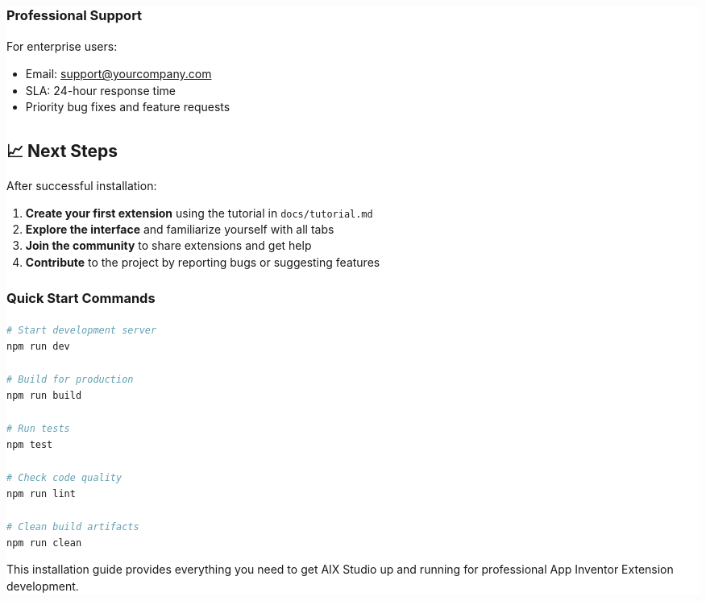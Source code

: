 ### Professional Support

For enterprise users:
- Email: support@yourcompany.com
- SLA: 24-hour response time
- Priority bug fixes and feature requests

## 📈 Next Steps

After successful installation:

1. **Create your first extension** using the tutorial in `docs/tutorial.md`
2. **Explore the interface** and familiarize yourself with all tabs
3. **Join the community** to share extensions and get help
4. **Contribute** to the project by reporting bugs or suggesting features

### Quick Start Commands

```bash
# Start development server
npm run dev

# Build for production
npm run build

# Run tests
npm test

# Check code quality
npm run lint

# Clean build artifacts
npm run clean
```

This installation guide provides everything you need to get AIX Studio up and running for professional App Inventor Extension development.
